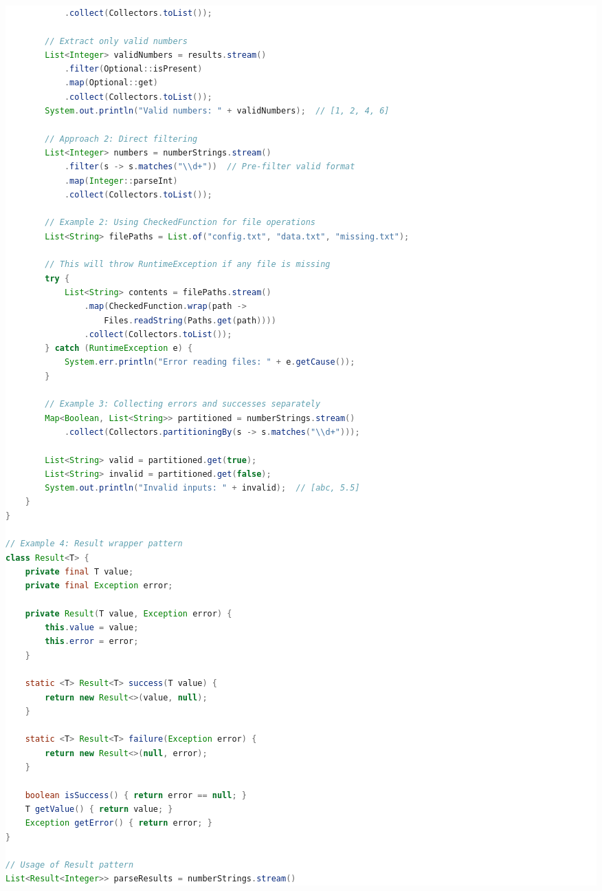 ```java
            .collect(Collectors.toList());
        
        // Extract only valid numbers
        List<Integer> validNumbers = results.stream()
            .filter(Optional::isPresent)
            .map(Optional::get)
            .collect(Collectors.toList());
        System.out.println("Valid numbers: " + validNumbers);  // [1, 2, 4, 6]
        
        // Approach 2: Direct filtering
        List<Integer> numbers = numberStrings.stream()
            .filter(s -> s.matches("\\d+"))  // Pre-filter valid format
            .map(Integer::parseInt)
            .collect(Collectors.toList());
        
        // Example 2: Using CheckedFunction for file operations
        List<String> filePaths = List.of("config.txt", "data.txt", "missing.txt");
        
        // This will throw RuntimeException if any file is missing
        try {
            List<String> contents = filePaths.stream()
                .map(CheckedFunction.wrap(path -> 
                    Files.readString(Paths.get(path))))
                .collect(Collectors.toList());
        } catch (RuntimeException e) {
            System.err.println("Error reading files: " + e.getCause());
        }
        
        // Example 3: Collecting errors and successes separately
        Map<Boolean, List<String>> partitioned = numberStrings.stream()
            .collect(Collectors.partitioningBy(s -> s.matches("\\d+")));
        
        List<String> valid = partitioned.get(true);
        List<String> invalid = partitioned.get(false);
        System.out.println("Invalid inputs: " + invalid);  // [abc, 5.5]
    }
}

// Example 4: Result wrapper pattern
class Result<T> {
    private final T value;
    private final Exception error;
    
    private Result(T value, Exception error) {
        this.value = value;
        this.error = error;
    }
    
    static <T> Result<T> success(T value) {
        return new Result<>(value, null);
    }
    
    static <T> Result<T> failure(Exception error) {
        return new Result<>(null, error);
    }
    
    boolean isSuccess() { return error == null; }
    T getValue() { return value; }
    Exception getError() { return error; }
}

// Usage of Result pattern
List<Result<Integer>> parseResults = numberStrings.stream()
```